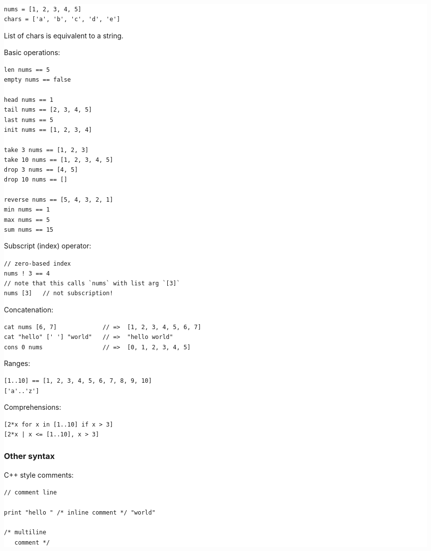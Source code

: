     nums = [1, 2, 3, 4, 5]
    chars = ['a', 'b', 'c', 'd', 'e']

List of chars is equivalent to a string.

Basic operations:

    len nums == 5
    empty nums == false
    
    head nums == 1
    tail nums == [2, 3, 4, 5]
    last nums == 5
    init nums == [1, 2, 3, 4]
    
    take 3 nums == [1, 2, 3]
    take 10 nums == [1, 2, 3, 4, 5]
    drop 3 nums == [4, 5]
    drop 10 nums == []
    
    reverse nums == [5, 4, 3, 2, 1]
    min nums == 1
    max nums == 5
    sum nums == 15

Subscript (index) operator:

    // zero-based index
    nums ! 3 == 4
    // note that this calls `nums` with list arg `[3]`
    nums [3]   // not subscription!

Concatenation:

    cat nums [6, 7]             // =>  [1, 2, 3, 4, 5, 6, 7]
    cat "hello" [' '] "world"   // =>  "hello world"
    cons 0 nums                 // =>  [0, 1, 2, 3, 4, 5]

Ranges:

    [1..10] == [1, 2, 3, 4, 5, 6, 7, 8, 9, 10]
    ['a'..'z']

Comprehensions:

    [2*x for x in [1..10] if x > 3]
    [2*x | x <= [1..10], x > 3]


### Other syntax

C++ style comments:

    // comment line
    
    print "hello " /* inline comment */ "world"
    
    /* multiline
       comment */
